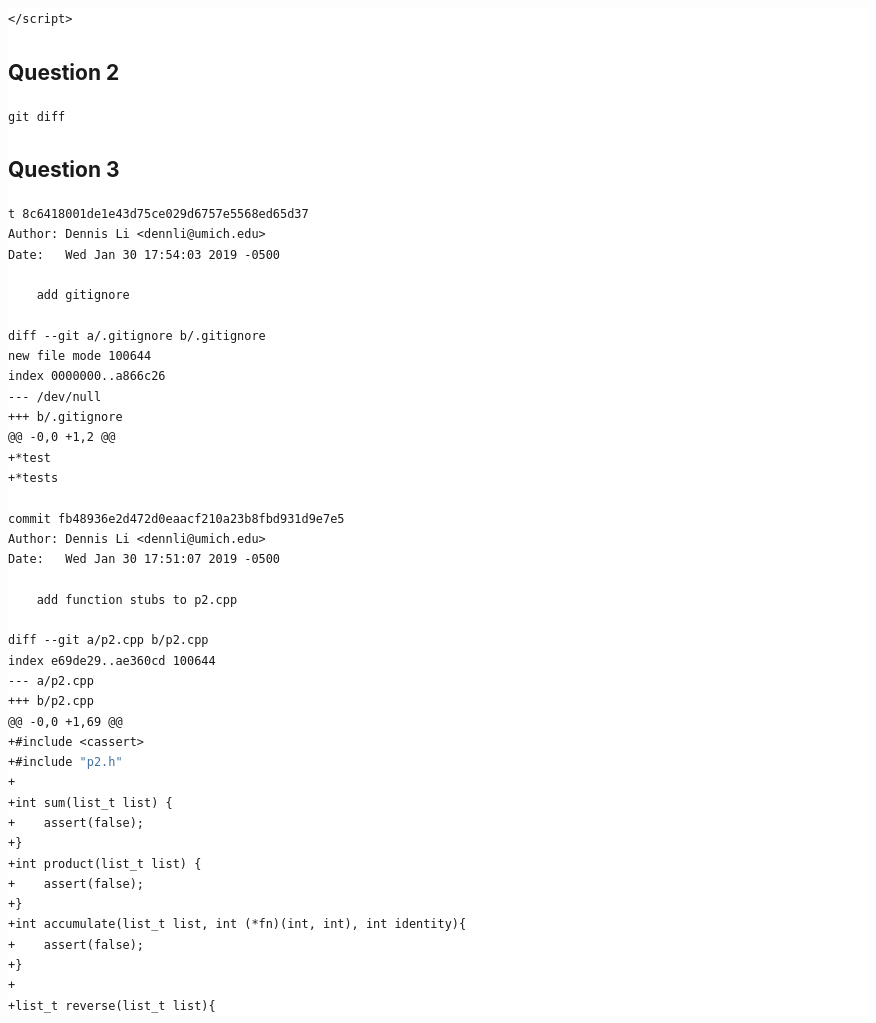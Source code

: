    </script>

  </body>
</html>


## Question 2
``` 2
git diff
```

## Question 3
``` 3
t 8c6418001de1e43d75ce029d6757e5568ed65d37
Author: Dennis Li <dennli@umich.edu>
Date:   Wed Jan 30 17:54:03 2019 -0500

    add gitignore

diff --git a/.gitignore b/.gitignore
new file mode 100644
index 0000000..a866c26
--- /dev/null
+++ b/.gitignore
@@ -0,0 +1,2 @@
+*test
+*tests

commit fb48936e2d472d0eaacf210a23b8fbd931d9e7e5
Author: Dennis Li <dennli@umich.edu>
Date:   Wed Jan 30 17:51:07 2019 -0500

    add function stubs to p2.cpp

diff --git a/p2.cpp b/p2.cpp
index e69de29..ae360cd 100644
--- a/p2.cpp
+++ b/p2.cpp
@@ -0,0 +1,69 @@
+#include <cassert>
+#include "p2.h"
+
+int sum(list_t list) {
+    assert(false);
+}
+int product(list_t list) {
+    assert(false);
+}
+int accumulate(list_t list, int (*fn)(int, int), int identity){
+    assert(false);
+}
+
+list_t reverse(list_t list){
```
